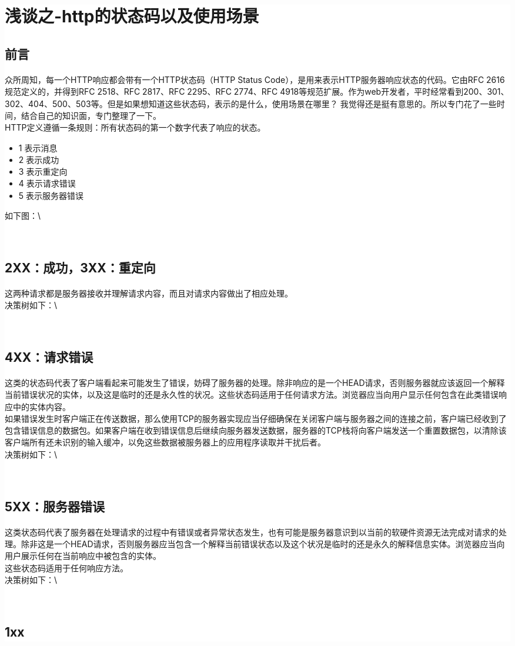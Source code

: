 # 浅谈之-http的状态码以及使用场景

## 前言 <a href="#qian-yan" id="qian-yan"></a>

众所周知，每一个HTTP响应都会带有一个HTTP状态码（HTTP Status Code），是用来表示HTTP服务器响应状态的代码。它由RFC 2616规范定义的，并得到RFC 2518、RFC 2817、RFC 2295、RFC 2774、RFC 4918等规范扩展。作为web开发者，平时经常看到200、301、302、404、500、503等。但是如果想知道这些状态码，表示的是什么，使用场景在哪里？ 我觉得还是挺有意思的。所以专门花了一些时间，结合自己的知识面，专门整理了一下。\
HTTP定义遵循一条规则：所有状态码的第一个数字代表了响应的状态。

* 1 表示消息
* 2 表示成功
* 3 表示重定向
* 4 表示请求错误
* 5 表示服务器错误

如下图：\


<figure><img src="https://kebingzao.com/2018/10/05/http-status-code/2.png" alt=""><figcaption></figcaption></figure>

## 2XX：成功，3XX：重定向

这两种请求都是服务器接收并理解请求内容，而且对请求内容做出了相应处理。\
决策树如下：\


<figure><img src="https://kebingzao.com/2018/10/05/http-status-code/3.svg" alt=""><figcaption></figcaption></figure>

## 4XX：请求错误

这类的状态码代表了客户端看起来可能发生了错误，妨碍了服务器的处理。除非响应的是一个HEAD请求，否则服务器就应该返回一个解释当前错误状况的实体，以及这是临时的还是永久性的状况。这些状态码适用于任何请求方法。浏览器应当向用户显示任何包含在此类错误响应中的实体内容。\
如果错误发生时客户端正在传送数据，那么使用TCP的服务器实现应当仔细确保在关闭客户端与服务器之间的连接之前，客户端已经收到了包含错误信息的数据包。如果客户端在收到错误信息后继续向服务器发送数据，服务器的TCP栈将向客户端发送一个重置数据包，以清除该客户端所有还未识别的输入缓冲，以免这些数据被服务器上的应用程序读取并干扰后者。\
决策树如下：\


<figure><img src="https://kebingzao.com/2018/10/05/http-status-code/4.svg" alt=""><figcaption></figcaption></figure>

## 5XX：服务器错误

这类状态码代表了服务器在处理请求的过程中有错误或者异常状态发生，也有可能是服务器意识到以当前的软硬件资源无法完成对请求的处理。除非这是一个HEAD请求，否则服务器应当包含一个解释当前错误状态以及这个状况是临时的还是永久的解释信息实体。浏览器应当向用户展示任何在当前响应中被包含的实体。\
这些状态码适用于任何响应方法。\
决策树如下：\


<figure><img src="https://kebingzao.com/2018/10/05/http-status-code/5.svg" alt=""><figcaption></figcaption></figure>

## 1xx

